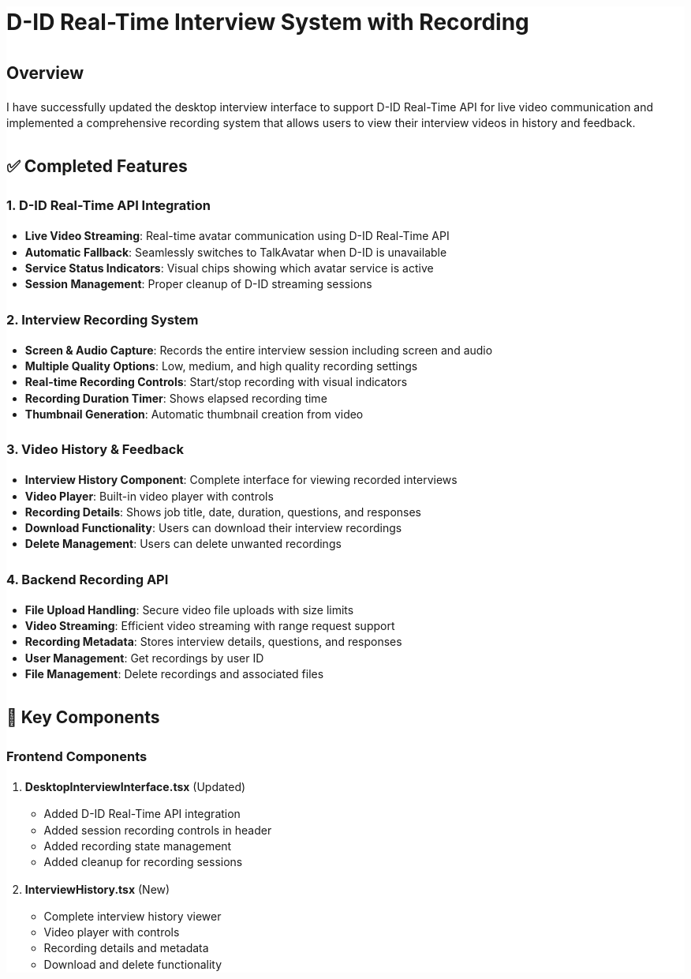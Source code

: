 # D-ID Real-Time Interview System with Recording

## Overview

I have successfully updated the desktop interview interface to support D-ID Real-Time API for live video communication and implemented a comprehensive recording system that allows users to view their interview videos in history and feedback.

## ✅ **Completed Features**

### 1. **D-ID Real-Time API Integration**
- **Live Video Streaming**: Real-time avatar communication using D-ID Real-Time API
- **Automatic Fallback**: Seamlessly switches to TalkAvatar when D-ID is unavailable
- **Service Status Indicators**: Visual chips showing which avatar service is active
- **Session Management**: Proper cleanup of D-ID streaming sessions

### 2. **Interview Recording System**
- **Screen & Audio Capture**: Records the entire interview session including screen and audio
- **Multiple Quality Options**: Low, medium, and high quality recording settings
- **Real-time Recording Controls**: Start/stop recording with visual indicators
- **Recording Duration Timer**: Shows elapsed recording time
- **Thumbnail Generation**: Automatic thumbnail creation from video

### 3. **Video History & Feedback**
- **Interview History Component**: Complete interface for viewing recorded interviews
- **Video Player**: Built-in video player with controls
- **Recording Details**: Shows job title, date, duration, questions, and responses
- **Download Functionality**: Users can download their interview recordings
- **Delete Management**: Users can delete unwanted recordings

### 4. **Backend Recording API**
- **File Upload Handling**: Secure video file uploads with size limits
- **Video Streaming**: Efficient video streaming with range request support
- **Recording Metadata**: Stores interview details, questions, and responses
- **User Management**: Get recordings by user ID
- **File Management**: Delete recordings and associated files

## 🎯 **Key Components**

### Frontend Components

1. **DesktopInterviewInterface.tsx** (Updated)
   - Added D-ID Real-Time API integration
   - Added session recording controls in header
   - Added recording state management
   - Added cleanup for recording sessions

2. **InterviewHistory.tsx** (New)
   - Complete interview history viewer
   - Video player with controls
   - Recording details and metadata
   - Download and delete functionality
